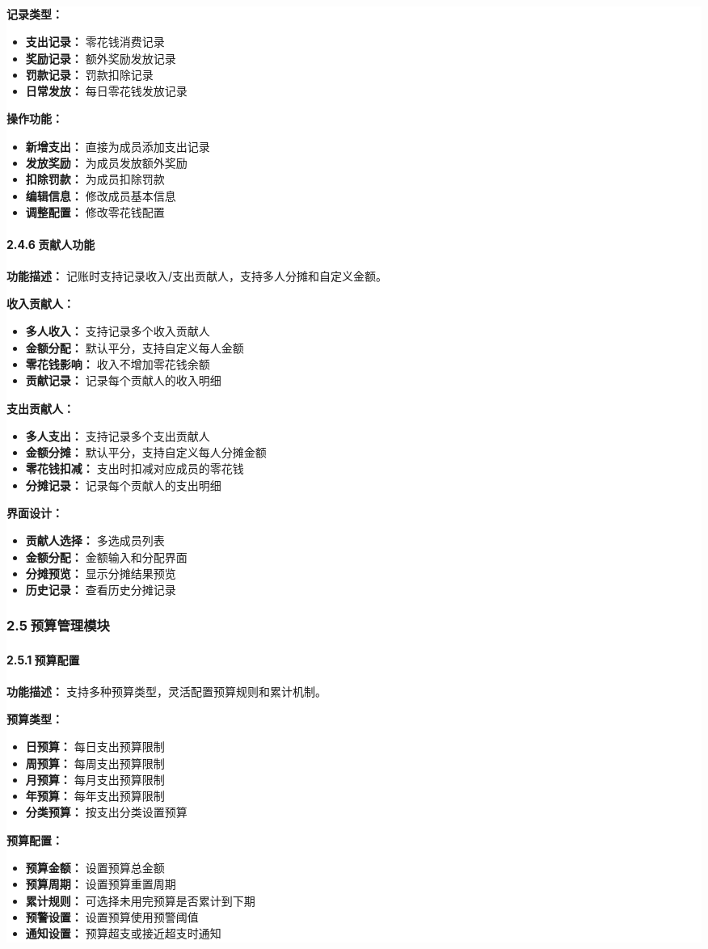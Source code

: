 **记录类型：**
- **支出记录：** 零花钱消费记录
- **奖励记录：** 额外奖励发放记录
- **罚款记录：** 罚款扣除记录
- **日常发放：** 每日零花钱发放记录

**操作功能：**
- **新增支出：** 直接为成员添加支出记录
- **发放奖励：** 为成员发放额外奖励
- **扣除罚款：** 为成员扣除罚款
- **编辑信息：** 修改成员基本信息
- **调整配置：** 修改零花钱配置

#### 2.4.6 贡献人功能
**功能描述：**
记账时支持记录收入/支出贡献人，支持多人分摊和自定义金额。

**收入贡献人：**
- **多人收入：** 支持记录多个收入贡献人
- **金额分配：** 默认平分，支持自定义每人金额
- **零花钱影响：** 收入不增加零花钱余额
- **贡献记录：** 记录每个贡献人的收入明细

**支出贡献人：**
- **多人支出：** 支持记录多个支出贡献人
- **金额分摊：** 默认平分，支持自定义每人分摊金额
- **零花钱扣减：** 支出时扣减对应成员的零花钱
- **分摊记录：** 记录每个贡献人的支出明细

**界面设计：**
- **贡献人选择：** 多选成员列表
- **金额分配：** 金额输入和分配界面
- **分摊预览：** 显示分摊结果预览
- **历史记录：** 查看历史分摊记录

### 2.5 预算管理模块

#### 2.5.1 预算配置
**功能描述：**
支持多种预算类型，灵活配置预算规则和累计机制。

**预算类型：**
- **日预算：** 每日支出预算限制
- **周预算：** 每周支出预算限制
- **月预算：** 每月支出预算限制
- **年预算：** 每年支出预算限制
- **分类预算：** 按支出分类设置预算

**预算配置：**
- **预算金额：** 设置预算总金额
- **预算周期：** 设置预算重置周期
- **累计规则：** 可选择未用完预算是否累计到下期
- **预警设置：** 设置预算使用预警阈值
- **通知设置：** 预算超支或接近超支时通知
